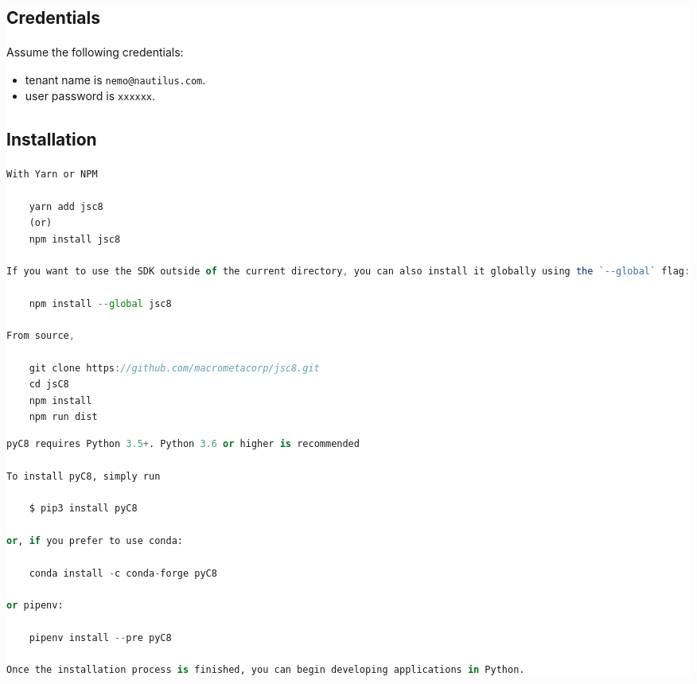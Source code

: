 ## Credentials

Assume the following credentials:

- tenant name is `nemo@nautilus.com`.
- user password is `xxxxxx`.

## Installation

<Tabs groupId="operating-systems">
<TabItem value="js" label="Javascript">

```js
With Yarn or NPM

    yarn add jsc8
    (or)
    npm install jsc8

If you want to use the SDK outside of the current directory, you can also install it globally using the `--global` flag:

    npm install --global jsc8

From source,

    git clone https://github.com/macrometacorp/jsc8.git
    cd jsC8
    npm install
    npm run dist
```

</TabItem>
<TabItem value="py" label="Python">

```py
pyC8 requires Python 3.5+. Python 3.6 or higher is recommended

To install pyC8, simply run

    $ pip3 install pyC8

or, if you prefer to use conda:

    conda install -c conda-forge pyC8

or pipenv:

    pipenv install --pre pyC8

Once the installation process is finished, you can begin developing applications in Python.
```
